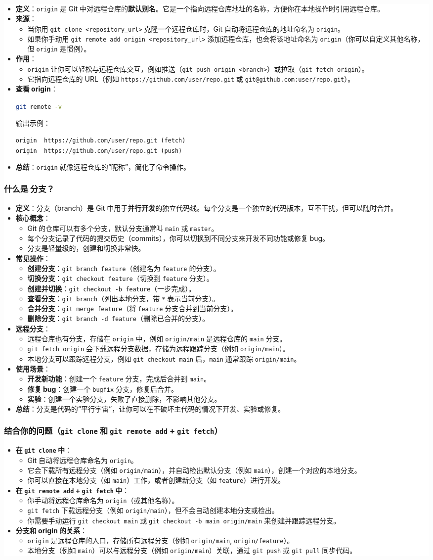- **定义**：`origin` 是 Git 中对远程仓库的**默认别名**。它是一个指向远程仓库地址的名称，方便你在本地操作时引用远程仓库。
- **来源**：
  - 当你用 `git clone <repository_url>` 克隆一个远程仓库时，Git 自动将远程仓库的地址命名为 `origin`。
  - 如果你手动用 `git remote add origin <repository_url>` 添加远程仓库，也会将该地址命名为 `origin`（你可以自定义其他名称，但 `origin` 是惯例）。
- **作用**：
  - `origin` 让你可以轻松与远程仓库交互，例如推送（`git push origin <branch>`）或拉取（`git fetch origin`）。
  - 它指向远程仓库的 URL（例如 `https://github.com/user/repo.git` 或 `git@github.com:user/repo.git`）。
- **查看 origin**：
  ```bash
  git remote -v
  ```
  输出示例：
  ```
  origin  https://github.com/user/repo.git (fetch)
  origin  https://github.com/user/repo.git (push)
  ```
- **总结**：`origin` 就像远程仓库的“昵称”，简化了命令操作。

### 什么是 **分支**？

- **定义**：分支（branch）是 Git 中用于**并行开发**的独立代码线。每个分支是一个独立的代码版本，互不干扰，但可以随时合并。
- **核心概念**：
  - Git 的仓库可以有多个分支，默认分支通常叫 `main` 或 `master`。
  - 每个分支记录了代码的提交历史（commits），你可以切换到不同分支来开发不同功能或修复 bug。
  - 分支是轻量级的，创建和切换非常快。
- **常见操作**：
  - **创建分支**：`git branch feature`（创建名为 `feature` 的分支）。
  - **切换分支**：`git checkout feature`（切换到 `feature` 分支）。
  - **创建并切换**：`git checkout -b feature`（一步完成）。
  - **查看分支**：`git branch`（列出本地分支，带 `*` 表示当前分支）。
  - **合并分支**：`git merge feature`（将 `feature` 分支合并到当前分支）。
  - **删除分支**：`git branch -d feature`（删除已合并的分支）。
- **远程分支**：
  - 远程仓库也有分支，存储在 `origin` 中，例如 `origin/main` 是远程仓库的 `main` 分支。
  - `git fetch origin` 会下载远程分支数据，存储为远程跟踪分支（例如 `origin/main`）。
  - 本地分支可以跟踪远程分支，例如 `git checkout main` 后，`main` 通常跟踪 `origin/main`。
- **使用场景**：
  - **开发新功能**：创建一个 `feature` 分支，完成后合并到 `main`。
  - **修复 bug**：创建一个 `bugfix` 分支，修复后合并。
  - **实验**：创建一个实验分支，失败了直接删除，不影响其他分支。
- **总结**：分支是代码的“平行宇宙”，让你可以在不破坏主代码的情况下开发、实验或修复。

### 结合你的问题（`git clone` 和 `git remote add` + `git fetch`）

- **在 `git clone` 中**：
  - Git 自动将远程仓库命名为 `origin`。
  - 它会下载所有远程分支（例如 `origin/main`），并自动检出默认分支（例如 `main`），创建一个对应的本地分支。
  - 你可以直接在本地分支（如 `main`）工作，或者创建新分支（如 `feature`）进行开发。
- **在 `git remote add` + `git fetch` 中**：
  - 你手动将远程仓库命名为 `origin`（或其他名称）。
  - `git fetch` 下载远程分支（例如 `origin/main`），但不会自动创建本地分支或检出。
  - 你需要手动运行 `git checkout main` 或 `git checkout -b main origin/main` 来创建并跟踪远程分支。
- **分支和 origin 的关系**：
  - `origin` 是远程仓库的入口，存储所有远程分支（例如 `origin/main`, `origin/feature`）。
  - 本地分支（例如 `main`）可以与远程分支（例如 `origin/main`）关联，通过 `git push` 或 `git pull` 同步代码。
